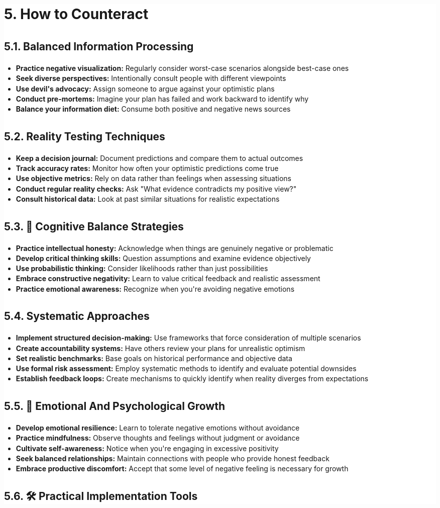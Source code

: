 # 5. How to Counteract

## 5.1. **Balanced Information Processing**

- **Practice negative visualization:** Regularly consider worst-case scenarios alongside best-case ones
- **Seek diverse perspectives:** Intentionally consult people with different viewpoints
- **Use devil's advocacy:** Assign someone to argue against your optimistic plans
- **Conduct pre-mortems:** Imagine your plan has failed and work backward to identify why
- **Balance your information diet:** Consume both positive and negative news sources

## 5.2. **Reality Testing Techniques**

- **Keep a decision journal:** Document predictions and compare them to actual outcomes
- **Track accuracy rates:** Monitor how often your optimistic predictions come true
- **Use objective metrics:** Rely on data rather than feelings when assessing situations
- **Conduct regular reality checks:** Ask "What evidence contradicts my positive view?"
- **Consult historical data:** Look at past similar situations for realistic expectations

## 5.3. 🤔 **Cognitive Balance Strategies**

- **Practice intellectual honesty:** Acknowledge when things are genuinely negative or problematic
- **Develop critical thinking skills:** Question assumptions and examine evidence objectively
- **Use probabilistic thinking:** Consider likelihoods rather than just possibilities
- **Embrace constructive negativity:** Learn to value critical feedback and realistic assessment
- **Practice emotional awareness:** Recognize when you're avoiding negative emotions

## 5.4. **Systematic Approaches**

- **Implement structured decision-making:** Use frameworks that force consideration of multiple scenarios
- **Create accountability systems:** Have others review your plans for unrealistic optimism
- **Set realistic benchmarks:** Base goals on historical performance and objective data
- **Use formal risk assessment:** Employ systematic methods to identify and evaluate potential downsides
- **Establish feedback loops:** Create mechanisms to quickly identify when reality diverges from expectations

## 5.5. 🌱 **Emotional And Psychological Growth**

- **Develop emotional resilience:** Learn to tolerate negative emotions without avoidance
- **Practice mindfulness:** Observe thoughts and feelings without judgment or avoidance
- **Cultivate self-awareness:** Notice when you're engaging in excessive positivity
- **Seek balanced relationships:** Maintain connections with people who provide honest feedback
- **Embrace productive discomfort:** Accept that some level of negative feeling is necessary for growth

## 5.6. 🛠️ **Practical Implementation Tools**

